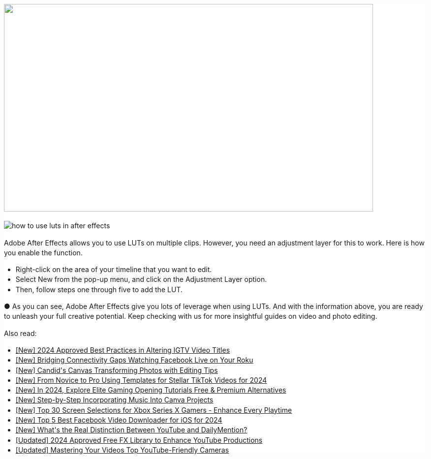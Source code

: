 
<a href="https://parisrhonecom.sjv.io/c/5597632/1896607/21553" target="_top" id="1896607"><img src="//a.impactradius-go.com/display-ad/21553-1896607" border="0" alt="" width="750" height="422"/></a><img height="0" width="0" src="https://imp.pxf.io/i/5597632/1896607/21553" style="position:absolute;visibility:hidden;" border="0" />

![how to use luts in after effects](https://images.wondershare.com/filmora/article-images/2022/03/after-effects-luts-4.jpg)

Adobe After Effects allows you to use LUTs on multiple clips. However, you need an adjustment layer for this to work. Here is how you enable the function.

* Right-click on the area of your timeline that you want to edit.
* Select New from the pop-up menu, and click on the Adjustment Layer option.
* Then, follow steps one through five to add the LUT.

**●** As you can see, Adobe After Effects give you lots of leverage when using LUTs. And with the information above, you are ready to unleash your full creative potential. Keep checking with us for more insightful guides on video and photo editing.

<ins class="adsbygoogle"
     style="display:block"
     data-ad-format="autorelaxed"
     data-ad-client="ca-pub-7571918770474297"
     data-ad-slot="1223367746"></ins>

<ins class="adsbygoogle"
     style="display:block"
     data-ad-format="autorelaxed"
     data-ad-client="ca-pub-7571918770474297"
     data-ad-slot="1223367746"></ins>



<ins class="adsbygoogle"
     style="display:block"
     data-ad-client="ca-pub-7571918770474297"
     data-ad-slot="8358498916"
     data-ad-format="auto"
     data-full-width-responsive="true"></ins>




<span class="atpl-alsoreadstyle">Also read:</span>
<div><ul>
<li><a href="https://instagram-clips.techidaily.com/new-2024-approved-best-practices-in-altering-igtv-video-titles/"><u>[New] 2024 Approved  Best Practices in Altering IGTV Video Titles</u></a></li>
<li><a href="https://facebook-video-content.techidaily.com/new-bridging-connectivity-gaps-watching-facebook-live-on-your-roku/"><u>[New] Bridging Connectivity Gaps  Watching Facebook Live on Your Roku</u></a></li>
<li><a href="https://extra-information.techidaily.com/new-candids-canvas-transforming-photos-with-editing-tips/"><u>[New] Candid's Canvas  Transforming Photos with Editing Tips</u></a></li>
<li><a href="https://tiktok-videos.techidaily.com/new-from-novice-to-pro-using-templates-for-stellar-tiktok-videos-for-2024/"><u>[New] From Novice to Pro  Using Templates for Stellar TikTok Videos for 2024</u></a></li>
<li><a href="https://facebook-record-videos.techidaily.com/new-in-2024-explore-elite-gaming-opening-tutorials-free-and-premium-alternatives/"><u>[New] In 2024, Explore Elite Gaming Opening Tutorials  Free & Premium Alternatives</u></a></li>
<li><a href="https://article-tips.techidaily.com/new-step-by-step-incorporating-music-into-canva-projects/"><u>[New] Step-by-Step  Incorporating Music Into Canva Projects</u></a></li>
<li><a href="https://some-guidance.techidaily.com/new-top-30-screen-selections-for-xbox-series-x-gamers-enhance-every-playtime/"><u>[New] Top 30 Screen Selections for Xbox Series X Gamers - Enhance Every Playtime</u></a></li>
<li><a href="https://facebook-videos.techidaily.com/new-top-5-best-facebook-video-downloader-for-ios-for-2024/"><u>[New] Top 5 Best Facebook Video Downloader for iOS for 2024</u></a></li>
<li><a href="https://eaxpv-info.techidaily.com/new-whats-the-real-distinction-between-youtube-and-dailymention/"><u>[New] What's the Real Distinction Between YouTube and DailyMention?</u></a></li>
<li><a href="https://youtube-lab.techidaily.com/ed-2024-approved-free-fx-library-to-enhance-youtube-productions/"><u>[Updated] 2024 Approved  Free FX Library to Enhance YouTube Productions</u></a></li>
<li><a href="https://facebook-video-footage.techidaily.com/updated-mastering-your-videos-top-youtube-friendly-cameras/"><u>[Updated] Mastering Your Videos  Top YouTube-Friendly Cameras</u></a></li>